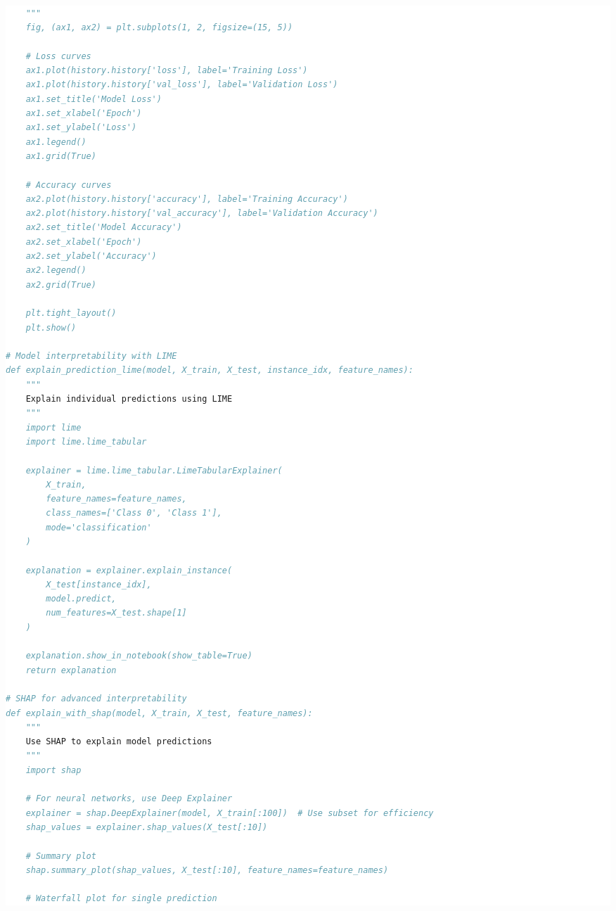 ```python
    """
    fig, (ax1, ax2) = plt.subplots(1, 2, figsize=(15, 5))
    
    # Loss curves
    ax1.plot(history.history['loss'], label='Training Loss')
    ax1.plot(history.history['val_loss'], label='Validation Loss')
    ax1.set_title('Model Loss')
    ax1.set_xlabel('Epoch')
    ax1.set_ylabel('Loss')
    ax1.legend()
    ax1.grid(True)
    
    # Accuracy curves
    ax2.plot(history.history['accuracy'], label='Training Accuracy')
    ax2.plot(history.history['val_accuracy'], label='Validation Accuracy')
    ax2.set_title('Model Accuracy')
    ax2.set_xlabel('Epoch')
    ax2.set_ylabel('Accuracy')
    ax2.legend()
    ax2.grid(True)
    
    plt.tight_layout()
    plt.show()

# Model interpretability with LIME
def explain_prediction_lime(model, X_train, X_test, instance_idx, feature_names):
    """
    Explain individual predictions using LIME
    """
    import lime
    import lime.lime_tabular
    
    explainer = lime.lime_tabular.LimeTabularExplainer(
        X_train,
        feature_names=feature_names,
        class_names=['Class 0', 'Class 1'],
        mode='classification'
    )
    
    explanation = explainer.explain_instance(
        X_test[instance_idx],
        model.predict,
        num_features=X_test.shape[1]
    )
    
    explanation.show_in_notebook(show_table=True)
    return explanation

# SHAP for advanced interpretability
def explain_with_shap(model, X_train, X_test, feature_names):
    """
    Use SHAP to explain model predictions
    """
    import shap
    
    # For neural networks, use Deep Explainer
    explainer = shap.DeepExplainer(model, X_train[:100])  # Use subset for efficiency
    shap_values = explainer.shap_values(X_test[:10])
    
    # Summary plot
    shap.summary_plot(shap_values, X_test[:10], feature_names=feature_names)
    
    # Waterfall plot for single prediction
```